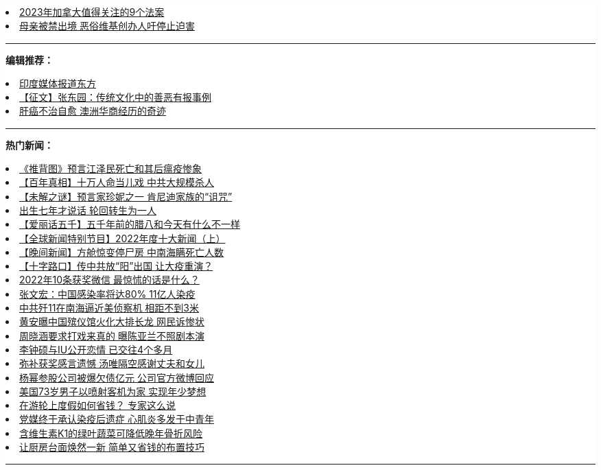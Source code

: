 <li><a href="https://github.com/19920513/djy/blob/master/gb/22/12/27/n13892431.md#1">2023年加拿大值得关注的9个法案</a></li>
<li><a href="https://github.com/19920513/djy/blob/master/gb/22/12/21/n13889289.md#1">母亲被禁出境 恶俗维基创办人吁停止迫害</a></li>
<hr>


<strong>编辑推荐：</strong>
<li><a href="https://github.com/19920513/djy/blob/master/gb/18/10/27/n10812623.md?dfh#1" target="_blank">印度媒体报道东方</a></li><li><a href="https://github.com/tsiac2612/djy/blob/master/gb/19/5/8/n11242784.md#1" target="_blank">【征文】张东园：传统文化中的善恶有报事例</a></li><li><a href="https://github.com/tsiac2612/djy/blob/master/gb/17/12/3/n9920294.md#1" target="_blank">肝癌不治自愈 澳洲华商经历的奇迹</a></li>
<hr>

<strong>热门新闻：</strong>
<li><a href="https://github.com/19920513/djy/blob/master/gb/22/12/27/n13893016.md#1">《推背图》预言江泽民死亡和其后瘟疫惨象</a></li>
<li><a href="https://github.com/19920513/djy/blob/master/gb/22/12/23/n13890728.md#1">【百年真相】十万人命当儿戏 中共大规模杀人</a></li>
<li><a href="https://github.com/19920513/djy/blob/master/gb/22/12/26/n13891849.md#1">【未解之谜】预言家珍妮之一 肯尼迪家族的“诅咒”</a></li>
<li><a href="https://github.com/19920513/djy/blob/master/gb/22/12/24/n13891107.md#1">出生七年才说话 轮回转生为一人</a></li>
<li><a href="https://github.com/19920513/djy/blob/master/gb/22/12/20/n13888243.md#1">【爱丽话五千】五千年前的腊八和今天有什么不一样</a></li>
<li><a href="https://github.com/19920513/djy/blob/master/gb/22/12/31/n13896088.md#1">【全球新闻特别节目】2022年度十大新闻（上）</a></li>
<li><a href="https://github.com/19920513/djy/blob/master/gb/22/12/31/n13896087.md#1">【晚间新闻】方舱惊变停尸房 中南海瞒死亡人数</a></li>
<li><a href="https://github.com/19920513/djy/blob/master/gb/22/12/31/n13896430.md#1">【十字路口】传中共放“阳”出国 让大疫重演？</a></li>
<li><a href="https://github.com/19920513/djy/blob/master/gb/22/12/30/n13895524.md#1">2022年10条获奖微信 最惊怵的话是什么？</a></li>
<li><a href="https://github.com/19920513/djy/blob/master/gb/22/12/30/n13895619.md#1">张文宏：中国感染率将达80% 11亿人染疫</a></li>
<li><a href="https://github.com/19920513/djy/blob/master/gb/22/12/29/n13894594.md#1">中共歼11在南海逼近美侦察机 相距不到3米</a></li>
<li><a href="https://github.com/19920513/djy/blob/master/gb/22/12/30/n13894733.md#1">黄安曝中国殡仪馆火化大排长龙 网民诉惨状</a></li>
<li><a href="https://github.com/19920513/djy/blob/master/gb/22/12/31/n13895820.md#1">周晓涵要求打戏来真的 曝陈亚兰不照剧本演</a></li>
<li><a href="https://github.com/19920513/djy/blob/master/gb/22/12/31/n13896444.md#1">李钟硕与IU公开恋情 已交往4个多月</a></li>
<li><a href="https://github.com/19920513/djy/blob/master/gb/22/12/30/n13895784.md#1">弥补获奖感言遗憾 汤唯隔空感谢丈夫和女儿</a></li>
<li><a href="https://github.com/19920513/djy/blob/master/gb/22/12/29/n13894649.md#1">杨幂参股公司被爆欠债亿元 公司官方微博回应</a></li>
<li><a href="https://github.com/19920513/djy/blob/master/gb/22/12/29/n13894250.md#1">美国73岁男子以喷射客机为家 实现年少梦想</a></li>
<li><a href="https://github.com/19920513/djy/blob/master/gb/22/12/30/n13895183.md#1">在游轮上度假如何省钱？ 专家这么说</a></li>
<li><a href="https://github.com/19920513/djy/blob/master/gb/22/12/31/n13896498.md#1">党媒终于承认染疫后遗症 心肌炎多发于中青年</a></li>
<li><a href="https://github.com/19920513/djy/blob/master/gb/22/12/29/n13894434.md#1">含维生素K1的绿叶蔬菜可降低晚年骨折风险</a></li>
<li><a href="https://github.com/19920513/djy/blob/master/gb/22/12/28/n13893668.md#1">让厨房台面焕然一新 简单又省钱的布置技巧</a></li>
<hr>
